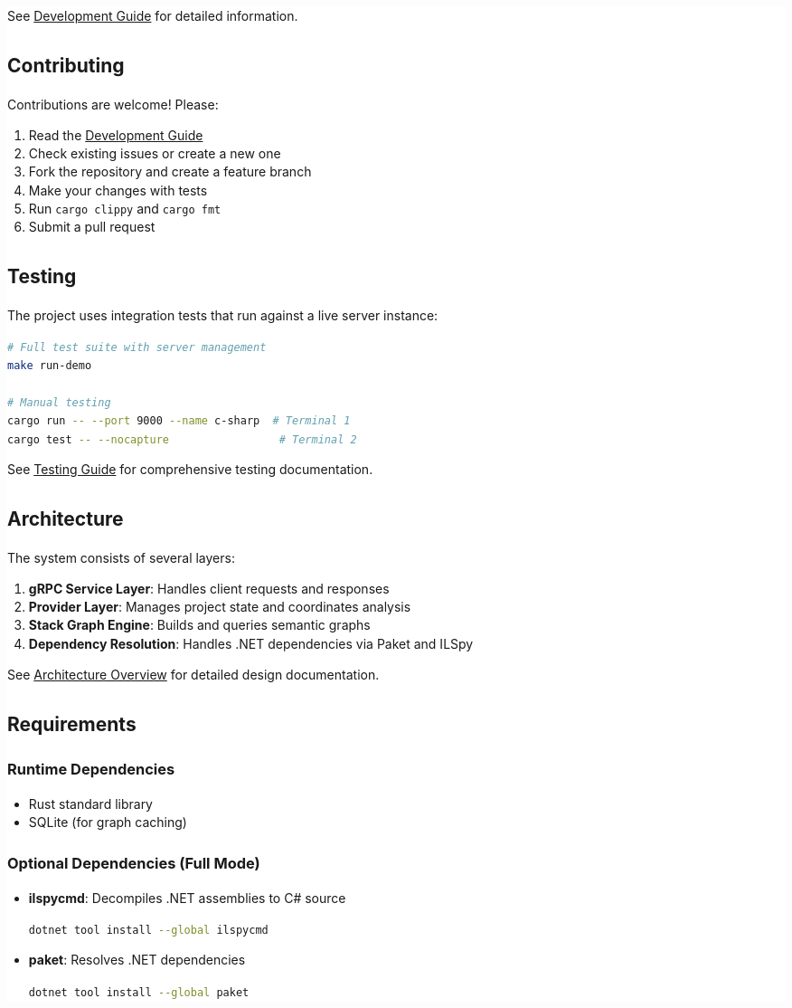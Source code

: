 See [Development Guide](docs/development.md) for detailed information.

## Contributing

Contributions are welcome! Please:

1. Read the [Development Guide](docs/development.md)
2. Check existing issues or create a new one
3. Fork the repository and create a feature branch
4. Make your changes with tests
5. Run `cargo clippy` and `cargo fmt`
6. Submit a pull request

## Testing

The project uses integration tests that run against a live server instance:

```bash
# Full test suite with server management
make run-demo

# Manual testing
cargo run -- --port 9000 --name c-sharp  # Terminal 1
cargo test -- --nocapture                 # Terminal 2
```

See [Testing Guide](docs/testing.md) for comprehensive testing documentation.

## Architecture

The system consists of several layers:

1. **gRPC Service Layer**: Handles client requests and responses
2. **Provider Layer**: Manages project state and coordinates analysis
3. **Stack Graph Engine**: Builds and queries semantic graphs
4. **Dependency Resolution**: Handles .NET dependencies via Paket and ILSpy

See [Architecture Overview](docs/architecture.md) for detailed design documentation.

## Requirements

### Runtime Dependencies

- Rust standard library
- SQLite (for graph caching)

### Optional Dependencies (Full Mode)

- **ilspycmd**: Decompiles .NET assemblies to C# source
  ```bash
  dotnet tool install --global ilspycmd
  ```

- **paket**: Resolves .NET dependencies
  ```bash
  dotnet tool install --global paket
  ```

